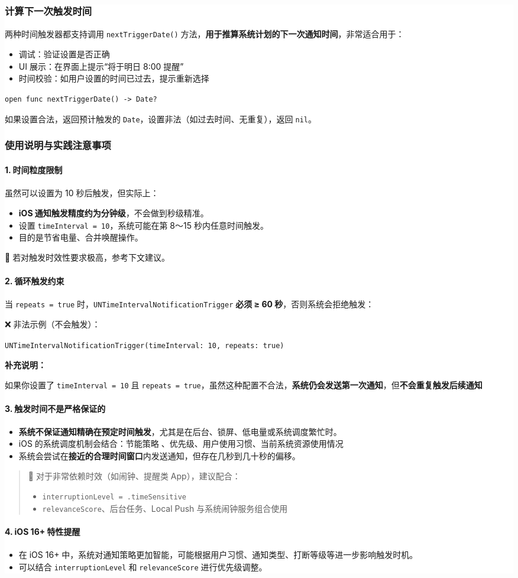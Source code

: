 
### 计算下一次触发时间

两种时间触发器都支持调用 `nextTriggerDate()` 方法，**用于推算系统计划的下一次通知时间**，非常适合用于：

- 调试：验证设置是否正确
- UI 展示：在界面上提示“将于明日 8:00 提醒”
- 时间校验：如用户设置的时间已过去，提示重新选择

```
open func nextTriggerDate() -> Date?
```

如果设置合法，返回预计触发的 `Date`，设置非法（如过去时间、无重复），返回 `nil`。





### 使用说明与实践注意事项

#### 1. 时间粒度限制

虽然可以设置为 10 秒后触发，但实际上：

- **iOS 通知触发精度约为分钟级**，不会做到秒级精准。
- 设置 `timeInterval = 10`，系统可能在第 8～15 秒内任意时间触发。
- 目的是节省电量、合并唤醒操作。

📌 若对触发时效性要求极高，参考下文建议。



#### 2. 循环触发约束

当 `repeats = true` 时，`UNTimeIntervalNotificationTrigger` **必须 ≥ 60 秒**，否则系统会拒绝触发：

❌ 非法示例（不会触发）：

```
UNTimeIntervalNotificationTrigger(timeInterval: 10, repeats: true)
```

**补充说明：**

如果你设置了 `timeInterval = 10` 且 `repeats = true`，虽然这种配置不合法，**系统仍会发送第一次通知**，但**不会重复触发后续通知**

#### 3. 触发时间不是严格保证的

- **系统不保证通知精确在预定时间触发**，尤其是在后台、锁屏、低电量或系统调度繁忙时。
- iOS 的系统调度机制会结合：节能策略 、优先级、用户使用习惯、当前系统资源使用情况
- 系统会尝试在**接近的合理时间窗口**内发送通知，但存在几秒到几十秒的偏移。

> 📌 对于非常依赖时效（如闹钟、提醒类 App），建议配合：
>
> - `interruptionLevel = .timeSensitive`
> - `relevanceScore`、后台任务、Local Push 与系统闹钟服务组合使用

####  4. iOS 16+ 特性提醒

- 在 iOS 16+ 中，系统对通知策略更加智能，可能根据用户习惯、通知类型、打断等级等进一步影响触发时机。
- 可以结合 `interruptionLevel` 和 `relevanceScore` 进行优先级调整。
